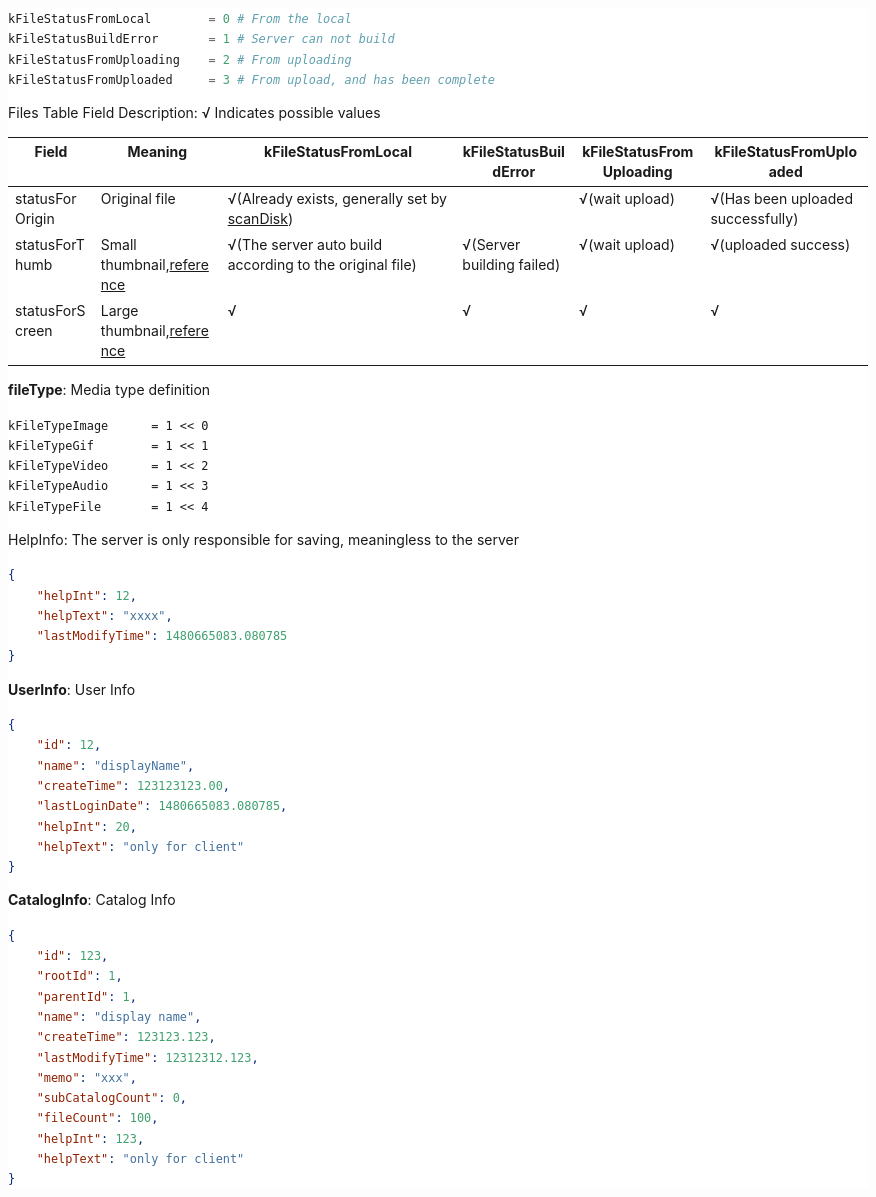 ```python
kFileStatusFromLocal        = 0 # From the local
kFileStatusBuildError       = 1 # Server can not build
kFileStatusFromUploading    = 2 # From uploading
kFileStatusFromUploaded     = 3 # From upload, and has been complete
```

Files Table Field Description:
√ Indicates possible values

| Field | Meaning | kFileStatusFromLocal | kFileStatusBuildError | kFileStatusFromUploading | kFileStatusFromUploaded |
| ------ | ------ | ------ | ------ | ------ | ------ |
| statusForOrigin | Original file | √(Already exists, generally set by [scanDisk](#scanDis)) | | √(wait upload) | √(Has been uploaded successfully) |
| statusForThumb  | Small thumbnail,[reference](#thumbnail) | √(The server auto build according to the original file) | √(Server building failed)  | √(wait upload) | √(uploaded success) |
| statusForScreen | Large thumbnail,[reference](#thumbnail) | √ | √  | √ | √ |


<span id="fileType">**fileType**</span>: Media type definition

```objc
kFileTypeImage      = 1 << 0
kFileTypeGif        = 1 << 1
kFileTypeVideo      = 1 << 2
kFileTypeAudio      = 1 << 3
kFileTypeFile       = 1 << 4
```

<span id="helpInfo">HelpInfo</span>: The server is only responsible for saving, meaningless to the server

```json
{
    "helpInt": 12,
    "helpText": "xxxx",
    "lastModifyTime": 1480665083.080785
}
```

<span id="userInfo">**UserInfo**</span>: User Info

```json
{
    "id": 12,
    "name": "displayName",
    "createTime": 123123123.00,
    "lastLoginDate": 1480665083.080785,
    "helpInt": 20,
    "helpText": "only for client"
}
```

<span id="catalogInfo">**CatalogInfo**</span>: Catalog Info

```json
{
    "id": 123,
    "rootId": 1,
    "parentId": 1,
    "name": "display name",
    "createTime": 123123.123,
    "lastModifyTime": 12312312.123,
    "memo": "xxx",
    "subCatalogCount": 0,
    "fileCount": 100,
    "helpInt": 123,
    "helpText": "only for client"
}
```
